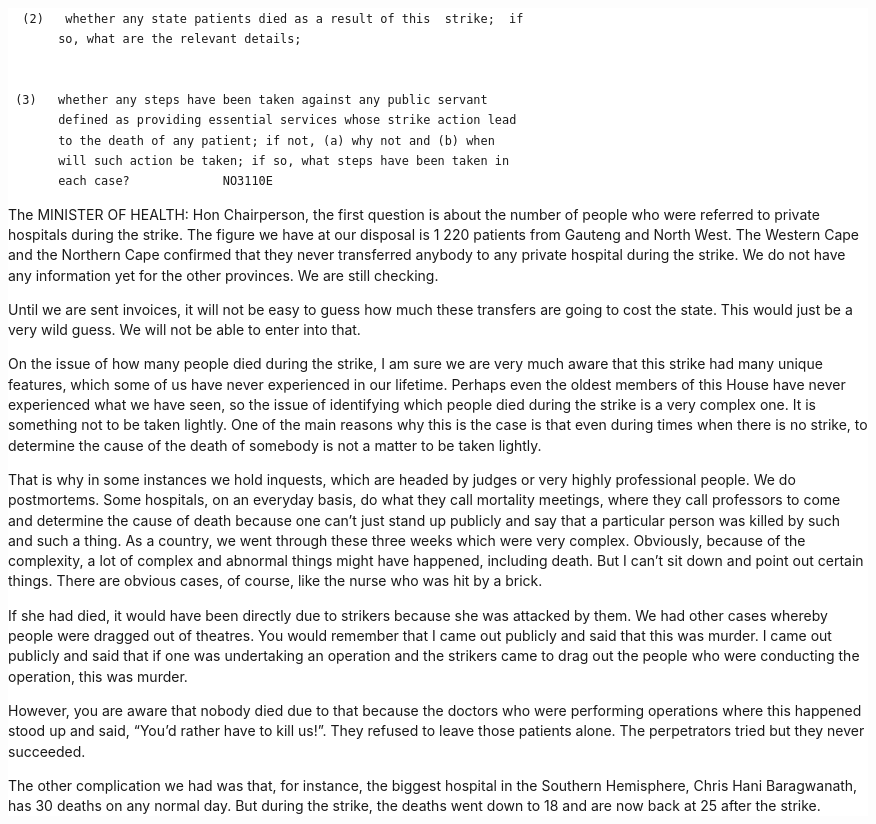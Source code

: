       (2)   whether any state patients died as a result of this  strike;  if
           so, what are the relevant details;


     (3)   whether any steps have been taken against any public servant
           defined as providing essential services whose strike action lead
           to the death of any patient; if not, (a) why not and (b) when
           will such action be taken; if so, what steps have been taken in
           each case?             NO3110E

The MINISTER OF HEALTH: Hon Chairperson, the first question is about the
number of people who were referred to private hospitals during the strike.
The figure we have at our disposal is 1 220 patients from Gauteng and North
West. The Western Cape and the Northern Cape confirmed that they never
transferred anybody to any private hospital during the strike. We do not
have any information yet for the other provinces. We are still checking.

Until we are sent invoices, it will not be easy to guess how much these
transfers are going to cost the state. This would just be a very wild
guess. We will not be able to enter into that.

On the issue of how many people died during the strike, I am sure we are
very much aware that this strike had many unique features, which some of us
have never experienced in our lifetime. Perhaps even the oldest members of
this House have never experienced what we have seen, so the issue of
identifying which people died during the strike is a very complex one. It
is something not to be taken lightly. One of the main reasons why this is
the case is that even during times when there is no strike, to determine
the cause of the death of somebody is not a matter to be taken lightly.

That is why in some instances we hold inquests, which are headed by judges
or very highly professional people. We do postmortems. Some hospitals, on
an everyday basis, do what they call mortality meetings, where they call
professors to come and determine the cause of death because one can’t just
stand up publicly and say that a particular person was killed by such and
such a thing.
As a country, we went through these three weeks which were very complex.
Obviously, because of the complexity, a lot of complex and abnormal things
might have happened, including death. But I can’t sit down and point out
certain things. There are obvious cases, of course, like the nurse who was
hit by a brick.

If she had died, it would have been directly due to strikers because she
was attacked by them. We had other cases whereby people were dragged out of
theatres. You would remember that I came out publicly and said that this
was murder. I came out publicly and said that if one was undertaking an
operation and the strikers came to drag out the people who were conducting
the operation, this was murder.

However, you are aware that nobody died due to that because the doctors who
were performing operations where this happened stood up and said, “You’d
rather have to kill us!”. They refused to leave those patients alone. The
perpetrators tried but they never succeeded.

The other complication we had was that, for instance, the biggest hospital
in the Southern Hemisphere, Chris Hani Baragwanath, has 30 deaths on any
normal day. But during the strike, the deaths went down to 18 and are now
back at 25 after the strike.
